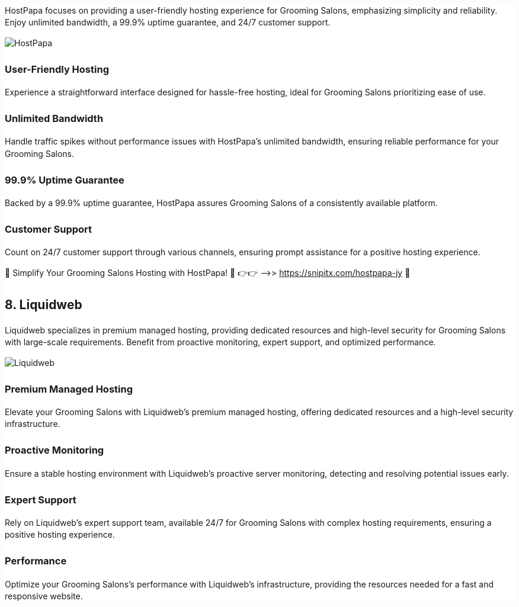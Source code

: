HostPapa focuses on providing a user-friendly hosting experience for Grooming Salons, emphasizing simplicity and reliability. Enjoy unlimited bandwidth, a 99.9% uptime guarantee, and 24/7 customer support.

![HostPapa](https://i.imgur.com/ouDTkvl.jpeg "HostPapa Hosting")

### User-Friendly Hosting
Experience a straightforward interface designed for hassle-free hosting, ideal for Grooming Salons prioritizing ease of use.

### Unlimited Bandwidth
Handle traffic spikes without performance issues with HostPapa’s unlimited bandwidth, ensuring reliable performance for your Grooming Salons.

### 99.9% Uptime Guarantee
Backed by a 99.9% uptime guarantee, HostPapa assures Grooming Salons of a consistently available platform.

### Customer Support
Count on 24/7 customer support through various channels, ensuring prompt assistance for a positive hosting experience.

🌈 Simplify Your Grooming Salons Hosting with HostPapa! 🚀
👉👉 -->> https://snipitx.com/hostpapa-jy 🚀

## 8. Liquidweb

Liquidweb specializes in premium managed hosting, providing dedicated resources and high-level security for Grooming Salons with large-scale requirements. Benefit from proactive monitoring, expert support, and optimized performance.

![Liquidweb](https://i.imgur.com/4IvT9SC.jpeg "Liquidweb Hosting")

### Premium Managed Hosting
Elevate your Grooming Salons with Liquidweb’s premium managed hosting, offering dedicated resources and a high-level security infrastructure.

### Proactive Monitoring
Ensure a stable hosting environment with Liquidweb’s proactive server monitoring, detecting and resolving potential issues early.

### Expert Support
Rely on Liquidweb’s expert support team, available 24/7 for Grooming Salons with complex hosting requirements, ensuring a positive hosting experience.

### Performance
Optimize your Grooming Salons’s performance with Liquidweb’s infrastructure, providing the resources needed for a fast and responsive website.
